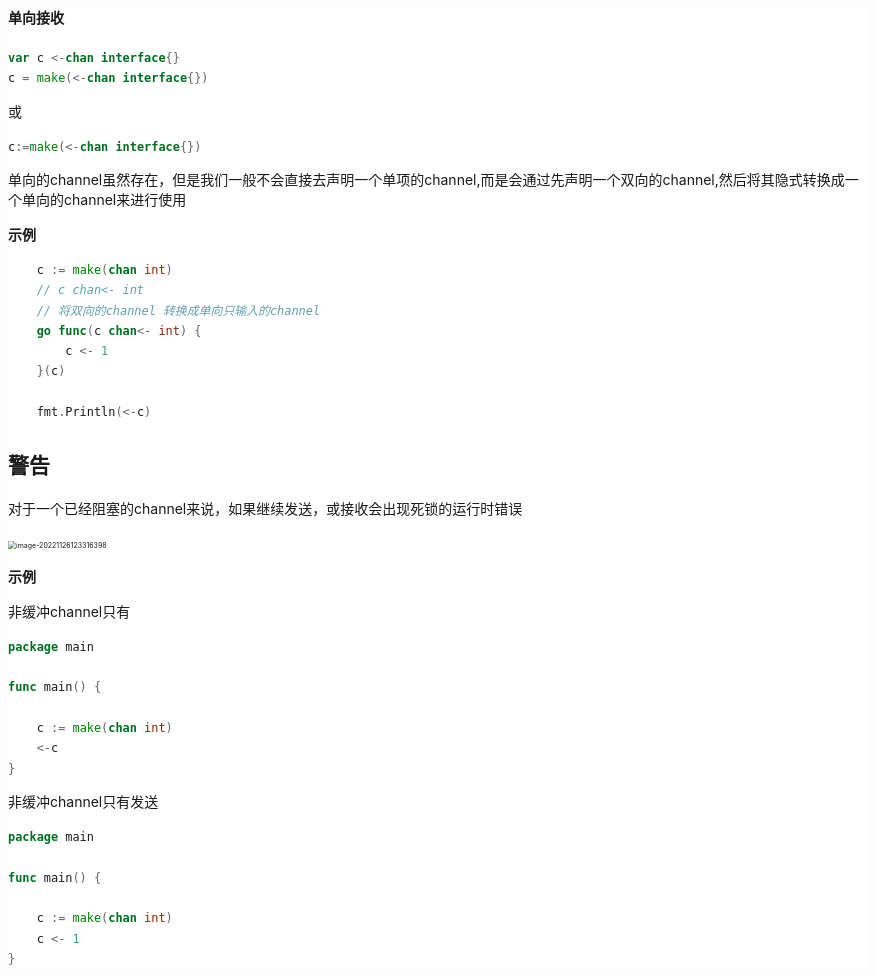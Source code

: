 #### 单向接收

```go
var c <-chan interface{}
c = make(<-chan interface{})
```

或

```go
c:=make(<-chan interface{})
```

单向的channel虽然存在，但是我们一般不会直接去声明一个单项的channel,而是会通过先声明一个双向的channel,然后将其隐式转换成一个单向的channel来进行使用

**示例**

```go
	c := make(chan int)
	// c chan<- int
	// 将双向的channel 转换成单向只输入的channel
	go func(c chan<- int) {
		c <- 1
	}(c)

	fmt.Println(<-c)
```







## 警告

对于一个已经阻塞的channel来说，如果继续发送，或接收会出现死锁的运行时错误



<img src="https://img.ethanleo.top/uPic/image-20221126123316398.png" alt="image-20221126123316398" style="zoom:50%;" />

**示例**

非缓冲channel只有

```go
package main

func main() {

	c := make(chan int)
	<-c
}

```

非缓冲channel只有发送

```go
package main

func main() {

	c := make(chan int)
	c <- 1
}

```
